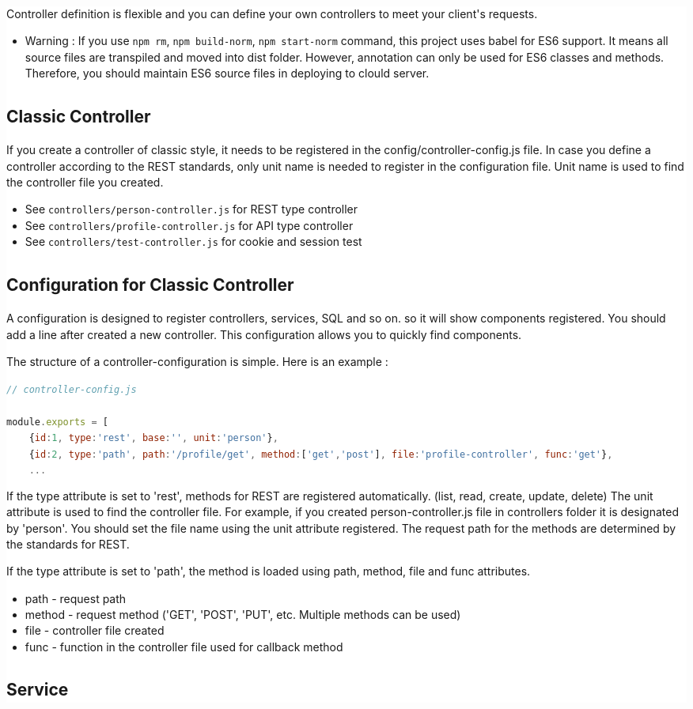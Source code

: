 Controller definition is flexible and you can define your own controllers to meet your client's requests.  
  
- Warning : If you use `npm rm`, `npm build-norm`, `npm start-norm` command, this project uses babel for ES6 support. It means all source files are transpiled and moved into dist folder. However, annotation can only be used for ES6 classes and methods. Therefore, you should maintain ES6 source files in deploying to clould server.



## Classic Controller

If you create a controller of classic style, it needs to be registered in the config/controller-config.js file. In case you define a controller according to the REST standards, only unit name is needed to register in the configuration file. Unit name is used to find the controller file you created.

- See `controllers/person-controller.js` for REST type controller
- See `controllers/profile-controller.js` for API type controller
- See `controllers/test-controller.js` for cookie and session test


## Configuration for Classic Controller

A configuration is designed to register controllers, services, SQL and so on. so it will show components registered. You should add a line after created a new controller. This configuration allows you to quickly find components.

The structure of a controller-configuration is simple. Here is an example :

```js
// controller-config.js

module.exports = [
    {id:1, type:'rest', base:'', unit:'person'},
    {id:2, type:'path', path:'/profile/get', method:['get','post'], file:'profile-controller', func:'get'},
    ...
```

If the type attribute is set to 'rest', methods for REST are registered automatically. (list, read, create, update, delete) The unit attribute is used to find the controller file. For example, if you created person-controller.js file in controllers folder it is designated by 'person'. You should set the file name using the unit attribute registered. The request path for the methods are determined by the standards for REST.

If the type attribute is set to 'path', the method is loaded using path, method, file and func attributes.

  * path - request path
  * method - request method ('GET', 'POST', 'PUT', etc. Multiple methods can be used)
  * file - controller file created
  * func - function in the controller file used for callback method



## Service
